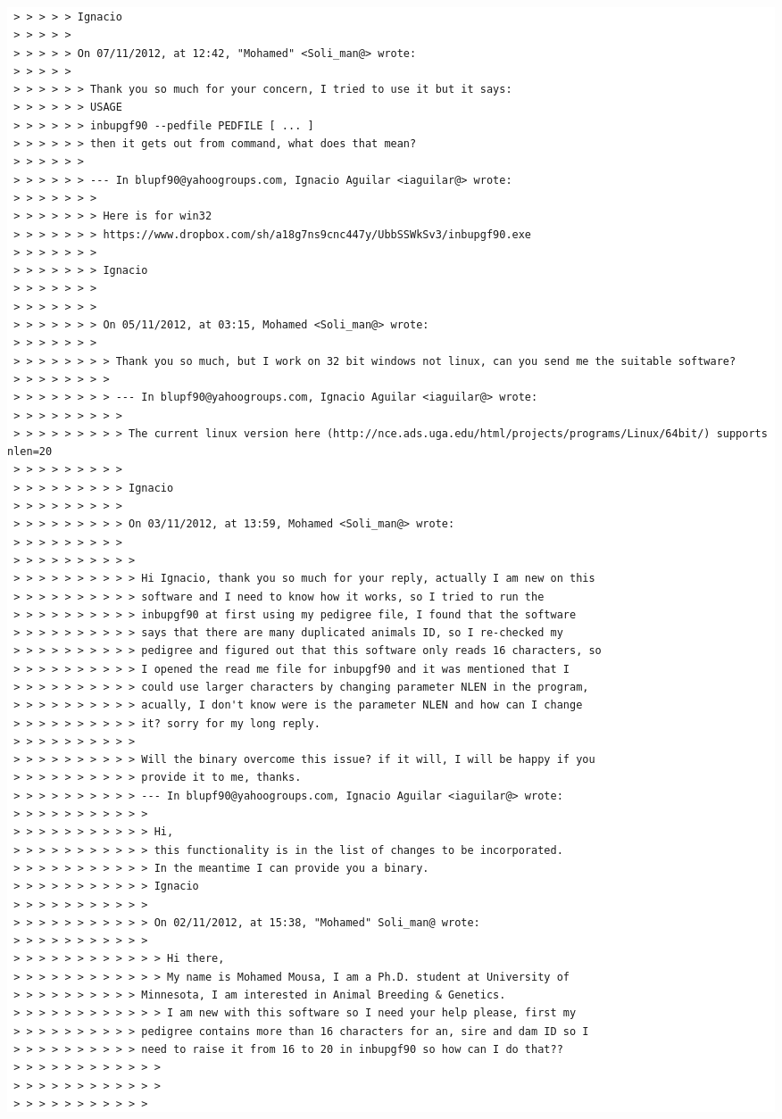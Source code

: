 ```
 > > > > > Ignacio 
 > > > > > 
 > > > > > On 07/11/2012, at 12:42, "Mohamed" <Soli_man@> wrote:
 > > > > > 
 > > > > > > Thank you so much for your concern, I tried to use it but it says:
 > > > > > > USAGE
 > > > > > > inbupgf90 --pedfile PEDFILE [ ... ]
 > > > > > > then it gets out from command, what does that mean?
 > > > > > > 
 > > > > > > --- In blupf90@yahoogroups.com, Ignacio Aguilar <iaguilar@> wrote:
 > > > > > > >
 > > > > > > > Here is for win32
 > > > > > > > https://www.dropbox.com/sh/a18g7ns9cnc447y/UbbSSWkSv3/inbupgf90.exe
 > > > > > > > 
 > > > > > > > Ignacio 
 > > > > > > > 
 > > > > > > > 
 > > > > > > > On 05/11/2012, at 03:15, Mohamed <Soli_man@> wrote:
 > > > > > > > 
 > > > > > > > > Thank you so much, but I work on 32 bit windows not linux, can you send me the suitable software? 
 > > > > > > > > 
 > > > > > > > > --- In blupf90@yahoogroups.com, Ignacio Aguilar <iaguilar@> wrote:
 > > > > > > > > >
 > > > > > > > > > The current linux version here (http://nce.ads.uga.edu/html/projects/programs/Linux/64bit/) supports
nlen=20
 > > > > > > > > > 
 > > > > > > > > > Ignacio
 > > > > > > > > > 
 > > > > > > > > > On 03/11/2012, at 13:59, Mohamed <Soli_man@> wrote:
 > > > > > > > > > 
 > > > > > > > > > > 
 > > > > > > > > > > Hi Ignacio, thank you so much for your reply, actually I am new on this
 > > > > > > > > > > software and I need to know how it works, so I tried to run the
 > > > > > > > > > > inbupgf90 at first using my pedigree file, I found that the software
 > > > > > > > > > > says that there are many duplicated animals ID, so I re-checked my
 > > > > > > > > > > pedigree and figured out that this software only reads 16 characters, so
 > > > > > > > > > > I opened the read me file for inbupgf90 and it was mentioned that I
 > > > > > > > > > > could use larger characters by changing parameter NLEN in the program,
 > > > > > > > > > > acually, I don't know were is the parameter NLEN and how can I change
 > > > > > > > > > > it? sorry for my long reply.
 > > > > > > > > > > 
 > > > > > > > > > > Will the binary overcome this issue? if it will, I will be happy if you
 > > > > > > > > > > provide it to me, thanks.
 > > > > > > > > > > --- In blupf90@yahoogroups.com, Ignacio Aguilar <iaguilar@> wrote:
 > > > > > > > > > > >
 > > > > > > > > > > > Hi,
 > > > > > > > > > > > this functionality is in the list of changes to be incorporated.
 > > > > > > > > > > > In the meantime I can provide you a binary.
 > > > > > > > > > > > Ignacio
 > > > > > > > > > > >
 > > > > > > > > > > > On 02/11/2012, at 15:38, "Mohamed" Soli_man@ wrote:
 > > > > > > > > > > >
 > > > > > > > > > > > > Hi there,
 > > > > > > > > > > > > My name is Mohamed Mousa, I am a Ph.D. student at University of
 > > > > > > > > > > Minnesota, I am interested in Animal Breeding & Genetics.
 > > > > > > > > > > > > I am new with this software so I need your help please, first my
 > > > > > > > > > > pedigree contains more than 16 characters for an, sire and dam ID so I
 > > > > > > > > > > need to raise it from 16 to 20 in inbupgf90 so how can I do that??
 > > > > > > > > > > > >
 > > > > > > > > > > > >
 > > > > > > > > > > >
```